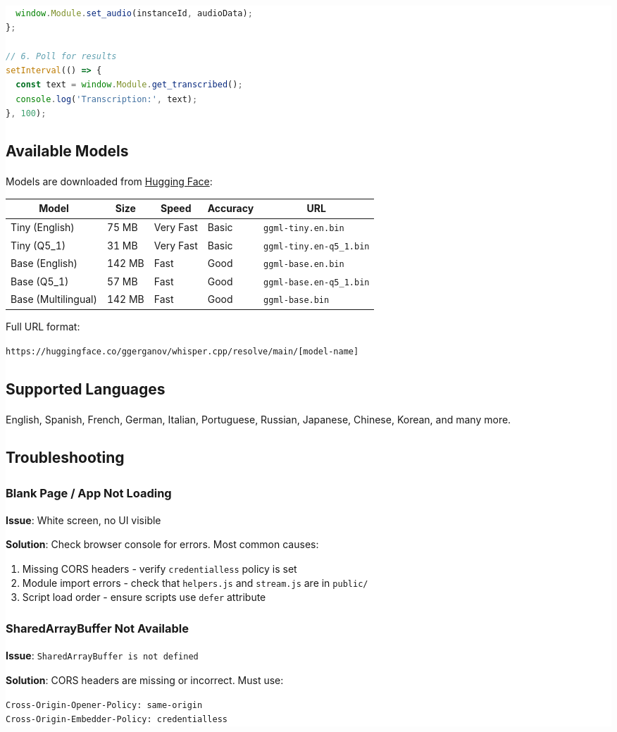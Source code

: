```typescript
  window.Module.set_audio(instanceId, audioData);
};

// 6. Poll for results
setInterval(() => {
  const text = window.Module.get_transcribed();
  console.log('Transcription:', text);
}, 100);
```

## Available Models

Models are downloaded from [Hugging Face](https://huggingface.co/ggerganov/whisper.cpp):

| Model | Size | Speed | Accuracy | URL |
|-------|------|-------|----------|-----|
| Tiny (English) | 75 MB | Very Fast | Basic | `ggml-tiny.en.bin` |
| Tiny (Q5_1) | 31 MB | Very Fast | Basic | `ggml-tiny.en-q5_1.bin` |
| Base (English) | 142 MB | Fast | Good | `ggml-base.en.bin` |
| Base (Q5_1) | 57 MB | Fast | Good | `ggml-base.en-q5_1.bin` |
| Base (Multilingual) | 142 MB | Fast | Good | `ggml-base.bin` |

Full URL format:
```
https://huggingface.co/ggerganov/whisper.cpp/resolve/main/[model-name]
```

## Supported Languages

English, Spanish, French, German, Italian, Portuguese, Russian, Japanese, Chinese, Korean, and many more.

## Troubleshooting

### Blank Page / App Not Loading

**Issue**: White screen, no UI visible

**Solution**: Check browser console for errors. Most common causes:
1. Missing CORS headers - verify `credentialless` policy is set
2. Module import errors - check that `helpers.js` and `stream.js` are in `public/`
3. Script load order - ensure scripts use `defer` attribute

### SharedArrayBuffer Not Available

**Issue**: `SharedArrayBuffer is not defined`

**Solution**: CORS headers are missing or incorrect. Must use:
```
Cross-Origin-Opener-Policy: same-origin
Cross-Origin-Embedder-Policy: credentialless
```
